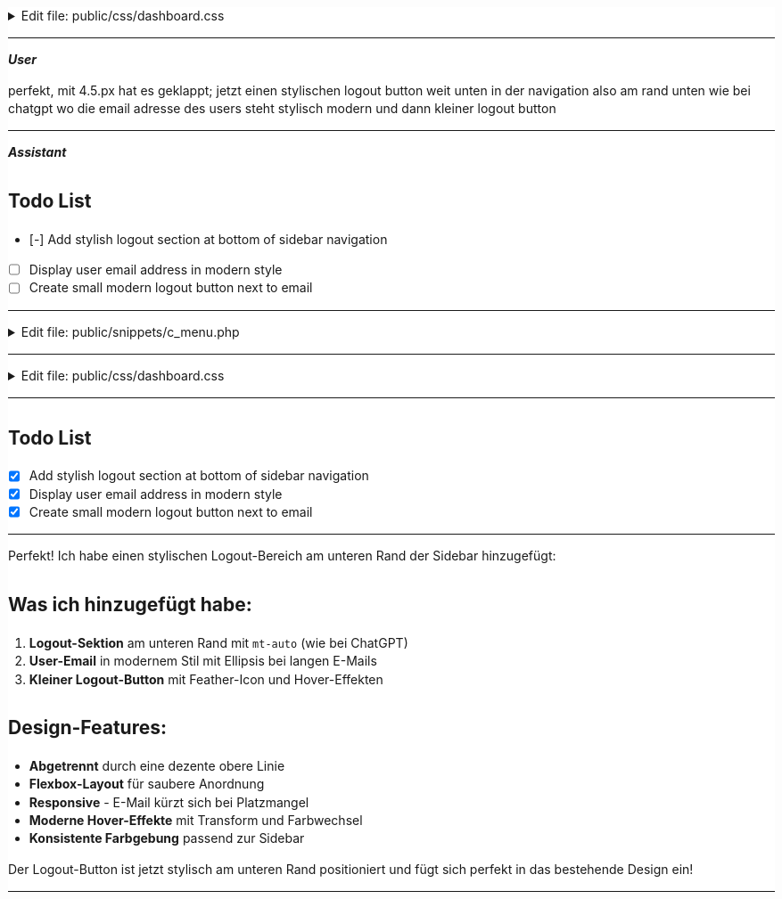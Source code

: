 <details><summary>Edit file: public/css/dashboard.css</summary></details>

---

_**User**_

perfekt, mit 4.5.px hat es geklappt;
jetzt einen stylischen logout button weit unten in der navigation also am rand unten wie bei chatgpt wo die email adresse des users steht stylisch modern und dann kleiner logout button

---

_**Assistant**_

## Todo List

- [-] Add stylish logout section at bottom of sidebar navigation
- [ ] Display user email address in modern style
- [ ] Create small modern logout button next to email

---

<details><summary>Edit file: public/snippets/c_menu.php</summary></details>

---

<details><summary>Edit file: public/css/dashboard.css</summary></details>

---

## Todo List

- [x] Add stylish logout section at bottom of sidebar navigation
- [x] Display user email address in modern style
- [x] Create small modern logout button next to email

---

Perfekt! Ich habe einen stylischen Logout-Bereich am unteren Rand der Sidebar hinzugefügt:

## **Was ich hinzugefügt habe:**

1. **Logout-Sektion** am unteren Rand mit `mt-auto` (wie bei ChatGPT)
2. **User-Email** in modernem Stil mit Ellipsis bei langen E-Mails
3. **Kleiner Logout-Button** mit Feather-Icon und Hover-Effekten

## **Design-Features:**

- **Abgetrennt** durch eine dezente obere Linie
- **Flexbox-Layout** für saubere Anordnung
- **Responsive** - E-Mail kürzt sich bei Platzmangel
- **Moderne Hover-Effekte** mit Transform und Farbwechsel
- **Konsistente Farbgebung** passend zur Sidebar

Der Logout-Button ist jetzt stylisch am unteren Rand positioniert und fügt sich perfekt in das bestehende Design ein!

---